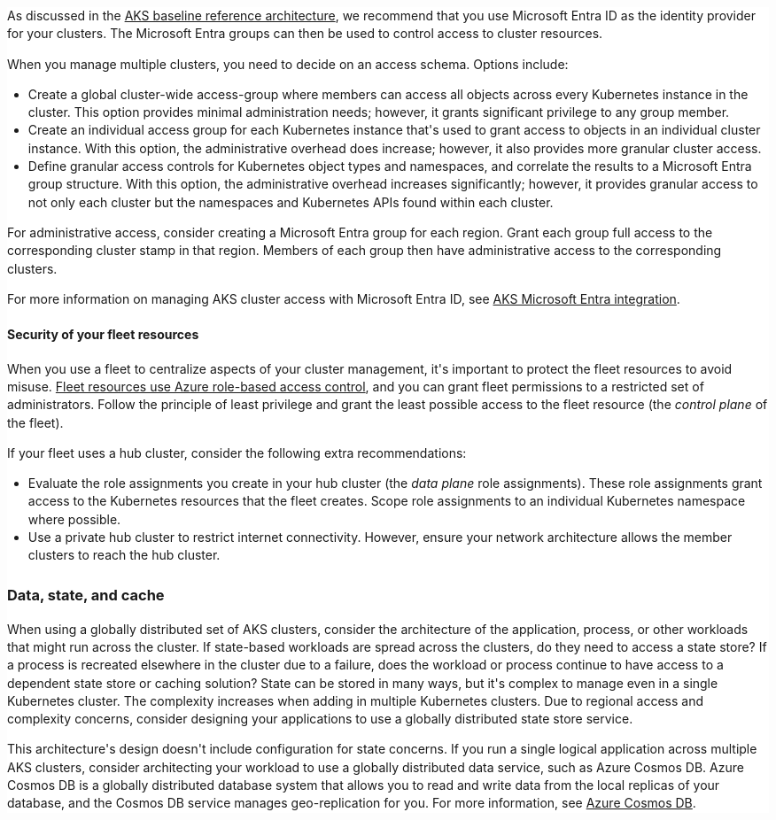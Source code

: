 As discussed in the [AKS baseline reference architecture](../aks/baseline-aks.yml#integrate-microsoft-entra-id-for-the-cluster), we recommend that you use Microsoft Entra ID as the identity provider for your clusters. The Microsoft Entra groups can then be used to control access to cluster resources.

When you manage multiple clusters, you need to decide on an access schema. Options include:

- Create a global cluster-wide access-group where members can access all objects across every Kubernetes instance in the cluster. This option provides minimal administration needs; however, it grants significant privilege to any group member.
- Create an individual access group for each Kubernetes instance that's used to grant access to objects in an individual cluster instance. With this option, the administrative overhead does increase; however, it also provides more granular cluster access.
- Define granular access controls for Kubernetes object types and namespaces, and correlate the results to a Microsoft Entra group structure. With this option, the administrative overhead increases significantly; however, it provides granular access to not only each cluster but the namespaces and Kubernetes APIs found within each cluster.

For administrative access, consider creating a Microsoft Entra group for each region. Grant each group full access to the corresponding cluster stamp in that region. Members of each group then have administrative access to the corresponding clusters.

For more information on managing AKS cluster access with Microsoft Entra ID, see [AKS Microsoft Entra integration](/azure/aks/azure-ad-rbac).

#### Security of your fleet resources

When you use a fleet to centralize aspects of your cluster management, it's important to protect the fleet resources to avoid misuse. [Fleet resources use Azure role-based access control](/azure/kubernetes-fleet/concepts-rbac), and you can grant fleet permissions to a restricted set of administrators. Follow the principle of least privilege and grant the least possible access to the fleet resource (the *control plane* of the fleet).

If your fleet uses a hub cluster, consider the following extra recommendations:

- Evaluate the role assignments you create in your hub cluster (the *data plane* role assignments). These role assignments grant access to the Kubernetes resources that the fleet creates. Scope role assignments to an individual Kubernetes namespace where possible.
- Use a private hub cluster to restrict internet connectivity. However, ensure your network architecture allows the member clusters to reach the hub cluster.

### Data, state, and cache

When using a globally distributed set of AKS clusters, consider the architecture of the application, process, or other workloads that might run across the cluster. If state-based workloads are spread across the clusters, do they need to access a state store? If a process is recreated elsewhere in the cluster due to a failure, does the workload or process continue to have access to a dependent state store or caching solution? State can be stored in many ways, but it's complex to manage even in a single Kubernetes cluster. The complexity increases when adding in multiple Kubernetes clusters. Due to regional access and complexity concerns, consider designing your applications to use a globally distributed state store service.

This architecture's design doesn't include configuration for state concerns. If you run a single logical application across multiple AKS clusters, consider architecting your workload to use a globally distributed data service, such as Azure Cosmos DB. Azure Cosmos DB is a globally distributed database system that allows you to read and write data from the local replicas of your database, and the Cosmos DB service manages geo-replication for you. For more information, see [Azure Cosmos DB](/azure/cosmos-db).
